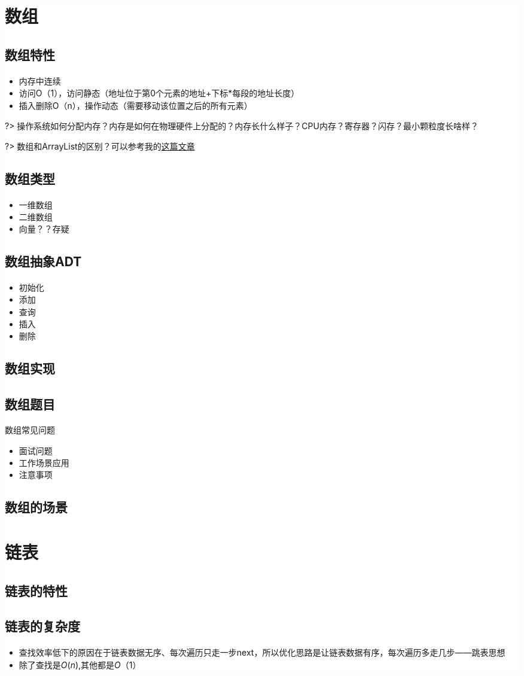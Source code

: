 

# 数组

## 数组特性

- 内存中连续
- 访问O（1），访问静态（地址位于第0个元素的地址+下标*每段的地址长度）
- 插入删除O（n），操作动态（需要移动该位置之后的所有元素）

?> 操作系统如何分配内存？内存是如何在物理硬件上分配的？内存长什么样子？CPU内存？寄存器？闪存？最小颗粒度长啥样？

?> 数组和ArrayList的区别？可以参考我的[这篇文章](http://www.yangchaofan.cn//2016/06/9-difference-between-array-vs-ArrayList-in-java/)

## 数组类型

- 一维数组
- 二维数组
- 向量？？存疑

## 数组抽象ADT

- 初始化
- 添加
- 查询
- 插入
- 删除

## 数组实现

## 数组题目

数组常见问题

- 面试问题
- 工作场景应用
- 注意事项

## 数组的场景

# 链表

## 链表的特性

## 链表的复杂度

- 查找效率低下的原因在于链表数据无序、每次遍历只走一步next，所以优化思路是让链表数据有序，每次遍历多走几步——跳表思想
- 除了查找是$O(n)$,其他都是$O（1）$
